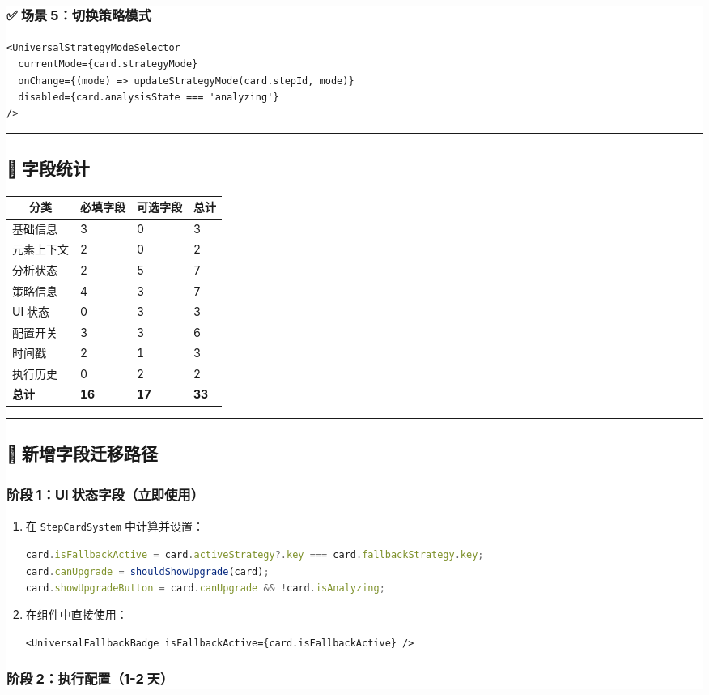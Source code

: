 ### ✅ 场景 5：切换策略模式

```tsx
<UniversalStrategyModeSelector
  currentMode={card.strategyMode}
  onChange={(mode) => updateStrategyMode(card.stepId, mode)}
  disabled={card.analysisState === 'analyzing'}
/>
```

---

## 🔢 字段统计

| 分类       | 必填字段 | 可选字段 | 总计 |
| ---------- | -------- | -------- | ---- |
| 基础信息   | 3        | 0        | 3    |
| 元素上下文 | 2        | 0        | 2    |
| 分析状态   | 2        | 5        | 7    |
| 策略信息   | 4        | 3        | 7    |
| UI 状态    | 0        | 3        | 3    |
| 配置开关   | 3        | 3        | 6    |
| 时间戳     | 2        | 1        | 3    |
| 执行历史   | 0        | 2        | 2    |
| **总计**   | **16**   | **17**   | **33** |

---

## 🚀 新增字段迁移路径

### 阶段 1：UI 状态字段（立即使用）

1. 在 `StepCardSystem` 中计算并设置：
   ```typescript
   card.isFallbackActive = card.activeStrategy?.key === card.fallbackStrategy.key;
   card.canUpgrade = shouldShowUpgrade(card);
   card.showUpgradeButton = card.canUpgrade && !card.isAnalyzing;
   ```

2. 在组件中直接使用：
   ```tsx
   <UniversalFallbackBadge isFallbackActive={card.isFallbackActive} />
   ```

### 阶段 2：执行配置（1-2 天）
